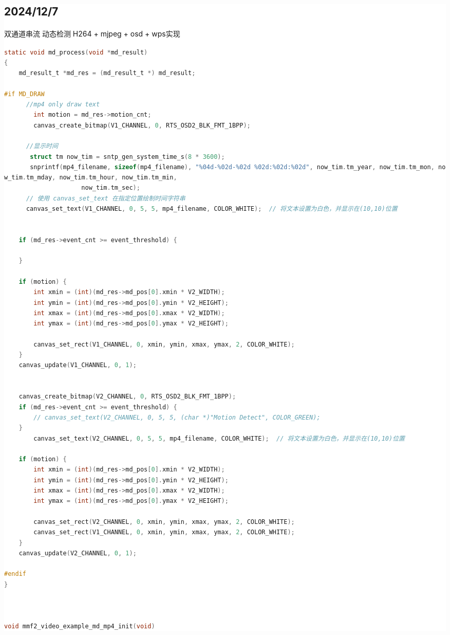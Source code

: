 

## 2024/12/7



双通道串流 动态检测  H264 + mjpeg + osd + wps实现

```c
static void md_process(void *md_result)
{
	md_result_t *md_res = (md_result_t *) md_result;

#if MD_DRAW
	  //mp4 only draw text
	  	int motion = md_res->motion_cnt;
	    canvas_create_bitmap(V1_CHANNEL, 0, RTS_OSD2_BLK_FMT_1BPP);
   
      //显示时间
       struct tm now_tim = sntp_gen_system_time_s(8 * 3600);
       snprintf(mp4_filename, sizeof(mp4_filename), "%04d-%02d-%02d %02d:%02d:%02d", now_tim.tm_year, now_tim.tm_mon, now_tim.tm_mday, now_tim.tm_hour, now_tim.tm_min,
					 now_tim.tm_sec);
	  // 使用 canvas_set_text 在指定位置绘制时间字符串
      canvas_set_text(V1_CHANNEL, 0, 5, 5, mp4_filename, COLOR_WHITE);  // 将文本设置为白色，并显示在(10,10)位置


	if (md_res->event_cnt >= event_threshold) {
		 
	}

	if (motion) {
		int xmin = (int)(md_res->md_pos[0].xmin * V2_WIDTH);
		int ymin = (int)(md_res->md_pos[0].ymin * V2_HEIGHT);
		int xmax = (int)(md_res->md_pos[0].xmax * V2_WIDTH);
		int ymax = (int)(md_res->md_pos[0].ymax * V2_HEIGHT);

		canvas_set_rect(V1_CHANNEL, 0, xmin, ymin, xmax, ymax, 2, COLOR_WHITE);
	}
	canvas_update(V1_CHANNEL, 0, 1);


	canvas_create_bitmap(V2_CHANNEL, 0, RTS_OSD2_BLK_FMT_1BPP);
	if (md_res->event_cnt >= event_threshold) {
		// canvas_set_text(V2_CHANNEL, 0, 5, 5, (char *)"Motion Detect", COLOR_GREEN);   
	}
        canvas_set_text(V2_CHANNEL, 0, 5, 5, mp4_filename, COLOR_WHITE);  // 将文本设置为白色，并显示在(10,10)位置
	
	if (motion) {
		int xmin = (int)(md_res->md_pos[0].xmin * V2_WIDTH);
		int ymin = (int)(md_res->md_pos[0].ymin * V2_HEIGHT);
		int xmax = (int)(md_res->md_pos[0].xmax * V2_WIDTH);
		int ymax = (int)(md_res->md_pos[0].ymax * V2_HEIGHT);

		canvas_set_rect(V2_CHANNEL, 0, xmin, ymin, xmax, ymax, 2, COLOR_WHITE);
		canvas_set_rect(V1_CHANNEL, 0, xmin, ymin, xmax, ymax, 2, COLOR_WHITE);
	}
	canvas_update(V2_CHANNEL, 0, 1);

#endif
}



void mmf2_video_example_md_mp4_init(void)
```